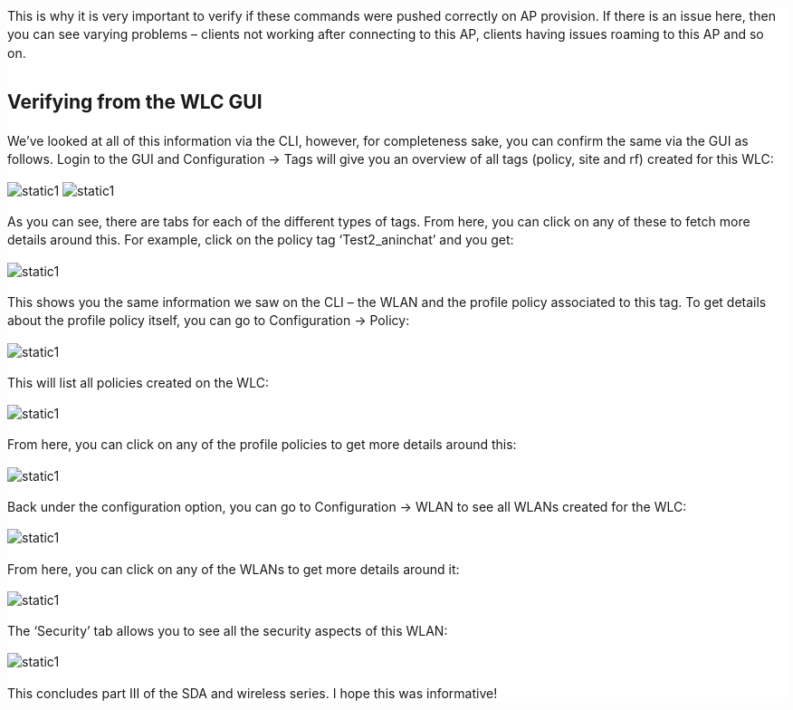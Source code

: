 This is why it is very important to verify if these commands were pushed correctly on AP provision. If there is an issue here, then you can see varying problems – clients not working after connecting to this AP, clients having issues roaming to this AP and so on.

## Verifying from the WLC GUI

We’ve looked at all of this information via the CLI, however, for completeness sake, you can confirm the same via the GUI as follows. Login to the GUI and Configuration -> Tags will give you an overview of all tags (policy, site and rf) created for this WLC:

![static1](/images/cisco/sda_wireless_3/wireless3_3.jpg)
![static1](/images/cisco/sda_wireless_3/wireless3_4.jpg)

As you can see, there are tabs for each of the different types of tags. From here, you can click on any of these to fetch more details around this. For example, click on the policy tag ‘Test2_aninchat’ and you get:

![static1](/images/cisco/sda_wireless_3/wireless3_5.jpg)

This shows you the same information we saw on the CLI – the WLAN and the profile policy associated to this tag. To get details about the profile policy itself, you can go to Configuration -> Policy:

![static1](/images/cisco/sda_wireless_3/wireless3_6.jpg)

This will list all policies created on the WLC:

![static1](/images/cisco/sda_wireless_3/wireless3_7.jpg)

From here, you can click on any of the profile policies to get more details around this:

![static1](/images/cisco/sda_wireless_3/wireless3_8.jpg)

Back under the configuration option, you can go to Configuration -> WLAN to see all WLANs created for the WLC:

![static1](/images/cisco/sda_wireless_3/wireless3_9.jpg)

From here, you can click on any of the WLANs to get more details around it:

![static1](/images/cisco/sda_wireless_3/wireless3_10.jpg)

The ‘Security’ tab allows you to see all the security aspects of this WLAN:

![static1](/images/cisco/sda_wireless_3/wireless3_11.jpg)

This concludes part III of the SDA and wireless series. I hope this was informative!